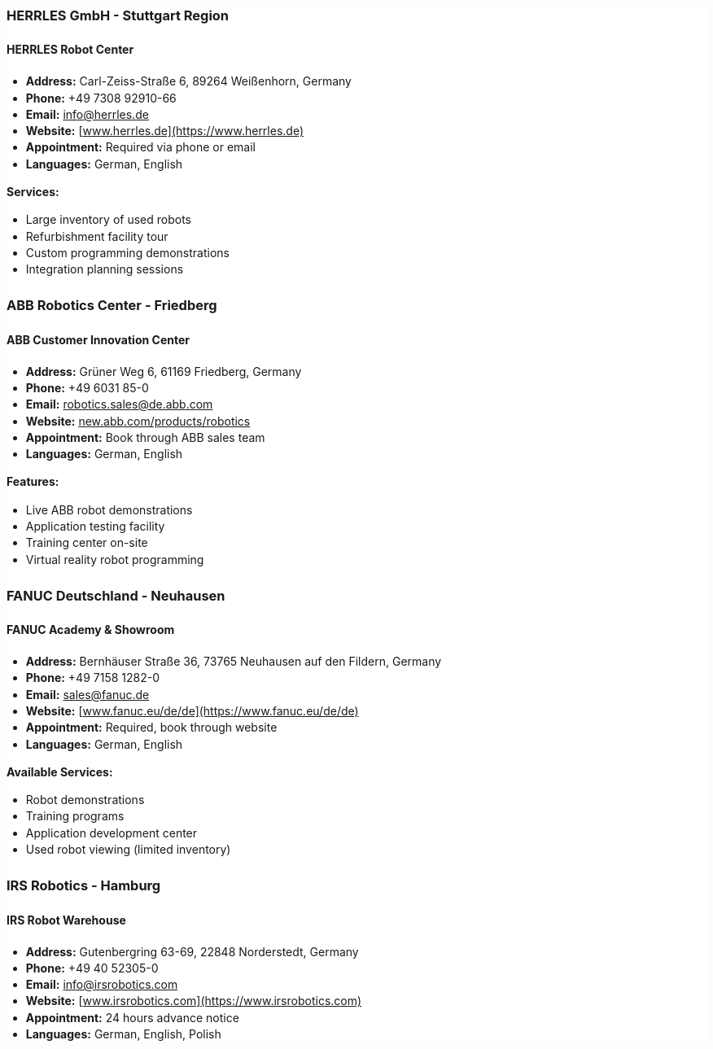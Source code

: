 ### HERRLES GmbH - Stuttgart Region

#### **HERRLES Robot Center**
- **Address:** Carl-Zeiss-Straße 6, 89264 Weißenhorn, Germany
- **Phone:** +49 7308 92910-66
- **Email:** info@herrles.de
- **Website:** [www.herrles.de](https://www.herrles.de)
- **Appointment:** Required via phone or email
- **Languages:** German, English

**Services:**
- Large inventory of used robots
- Refurbishment facility tour
- Custom programming demonstrations
- Integration planning sessions

### ABB Robotics Center - Friedberg

#### **ABB Customer Innovation Center**
- **Address:** Grüner Weg 6, 61169 Friedberg, Germany
- **Phone:** +49 6031 85-0
- **Email:** robotics.sales@de.abb.com
- **Website:** [new.abb.com/products/robotics](https://new.abb.com/products/robotics)
- **Appointment:** Book through ABB sales team
- **Languages:** German, English

**Features:**
- Live ABB robot demonstrations
- Application testing facility
- Training center on-site
- Virtual reality robot programming

### FANUC Deutschland - Neuhausen

#### **FANUC Academy & Showroom**
- **Address:** Bernhäuser Straße 36, 73765 Neuhausen auf den Fildern, Germany
- **Phone:** +49 7158 1282-0
- **Email:** sales@fanuc.de
- **Website:** [www.fanuc.eu/de/de](https://www.fanuc.eu/de/de)
- **Appointment:** Required, book through website
- **Languages:** German, English

**Available Services:**
- Robot demonstrations
- Training programs
- Application development center
- Used robot viewing (limited inventory)

### IRS Robotics - Hamburg

#### **IRS Robot Warehouse**
- **Address:** Gutenbergring 63-69, 22848 Norderstedt, Germany
- **Phone:** +49 40 52305-0
- **Email:** info@irsrobotics.com
- **Website:** [www.irsrobotics.com](https://www.irsrobotics.com)
- **Appointment:** 24 hours advance notice
- **Languages:** German, English, Polish
